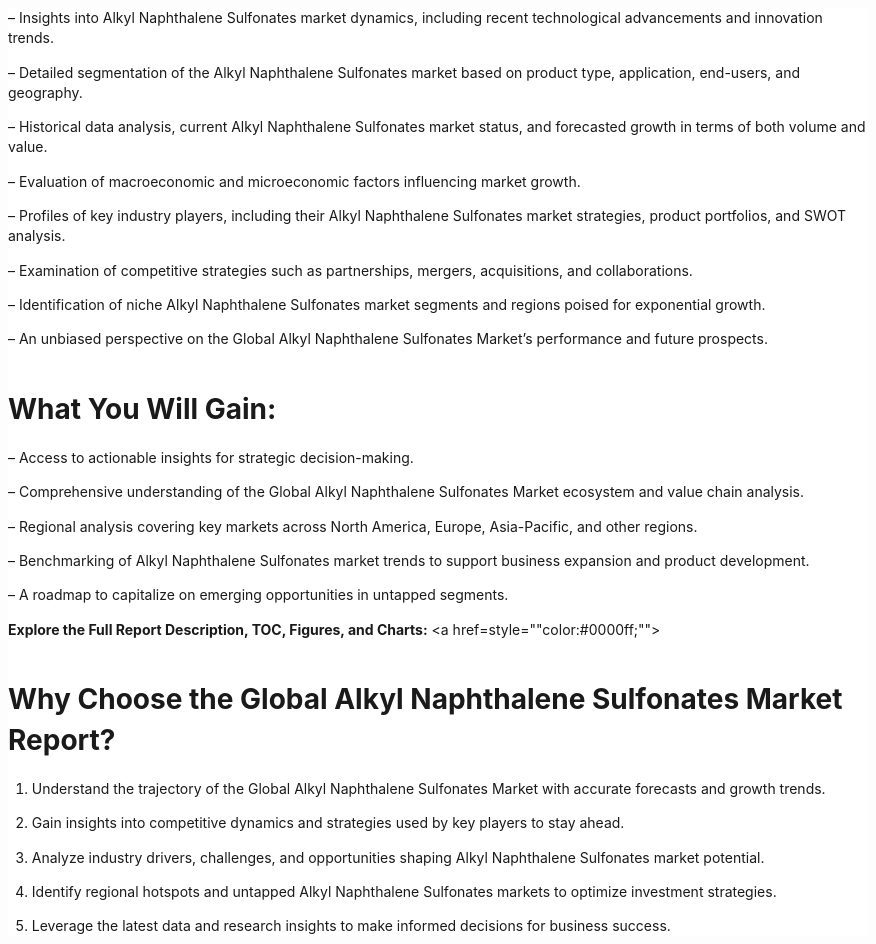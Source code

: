 – Insights into Alkyl Naphthalene Sulfonates market dynamics, including recent technological advancements and innovation trends.

– Detailed segmentation of the Alkyl Naphthalene Sulfonates market based on product type, application, end-users, and geography.

– Historical data analysis, current Alkyl Naphthalene Sulfonates market status, and forecasted growth in terms of both volume and value.

– Evaluation of macroeconomic and microeconomic factors influencing market growth.

– Profiles of key industry players, including their Alkyl Naphthalene Sulfonates market strategies, product portfolios, and SWOT analysis.

– Examination of competitive strategies such as partnerships, mergers, acquisitions, and collaborations.

– Identification of niche Alkyl Naphthalene Sulfonates market segments and regions poised for exponential growth.

– An unbiased perspective on the Global Alkyl Naphthalene Sulfonates Market’s performance and future prospects.

# <strong>What You Will Gain:</strong>

– Access to actionable insights for strategic decision-making.

– Comprehensive understanding of the Global Alkyl Naphthalene Sulfonates Market ecosystem and value chain analysis.

– Regional analysis covering key markets across North America, Europe, Asia-Pacific, and other regions.

– Benchmarking of Alkyl Naphthalene Sulfonates market trends to support business expansion and product development.

– A roadmap to capitalize on emerging opportunities in untapped segments.

<strong>Explore the Full Report Description, TOC, Figures, and Charts:</strong>
<a href=style=""color:#0000ff;""></a>

# <strong>Why Choose the Global Alkyl Naphthalene Sulfonates Market Report?</strong>

1. Understand the trajectory of the Global Alkyl Naphthalene Sulfonates Market with accurate forecasts and growth trends.

2. Gain insights into competitive dynamics and strategies used by key players to stay ahead.

3. Analyze industry drivers, challenges, and opportunities shaping Alkyl Naphthalene Sulfonates market potential.

4. Identify regional hotspots and untapped Alkyl Naphthalene Sulfonates markets to optimize investment strategies.

5. Leverage the latest data and research insights to make informed decisions for business success.
